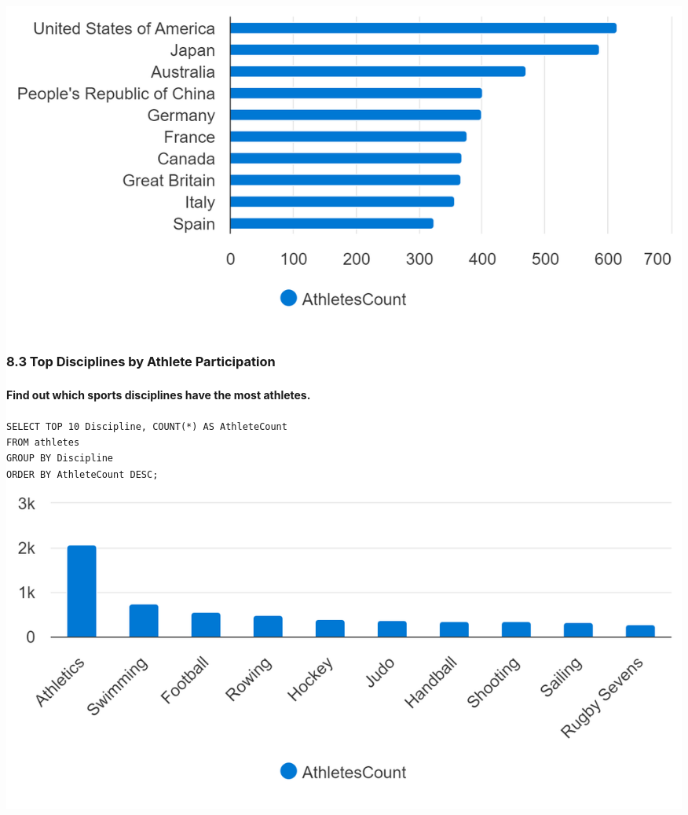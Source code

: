 ![Top 10 Disciplines by Athletes](https://github.com/Nazmul92/azure-analytics/raw/main/visualization-graphs/Top_10_country_by_athletes_count.png)
### 8.3 Top Disciplines by Athlete Participation
#### Find out which sports disciplines have the most athletes.
```plaintext
SELECT TOP 10 Discipline, COUNT(*) AS AthleteCount
FROM athletes
GROUP BY Discipline
ORDER BY AthleteCount DESC;
```
![Top 10 Disciplines by Athletes](https://github.com/Nazmul92/azure-analytics/raw/main/visualization-graphs/Top_10_discipline_by_athletesCount.png)
